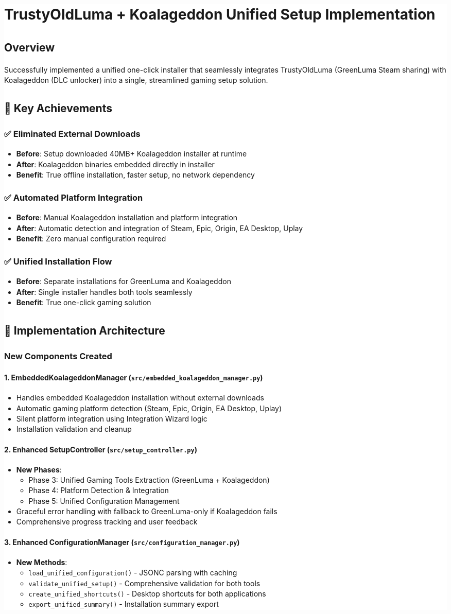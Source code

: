 # TrustyOldLuma + Koalageddon Unified Setup Implementation

## Overview

Successfully implemented a unified one-click installer that seamlessly integrates TrustyOldLuma (GreenLuma Steam sharing) with Koalageddon (DLC unlocker) into a single, streamlined gaming setup solution.

## 🚀 Key Achievements

### ✅ **Eliminated External Downloads**
- **Before**: Setup downloaded 40MB+ Koalageddon installer at runtime
- **After**: Koalageddon binaries embedded directly in installer
- **Benefit**: True offline installation, faster setup, no network dependency

### ✅ **Automated Platform Integration**
- **Before**: Manual Koalageddon installation and platform integration
- **After**: Automatic detection and integration of Steam, Epic, Origin, EA Desktop, Uplay
- **Benefit**: Zero manual configuration required

### ✅ **Unified Installation Flow**
- **Before**: Separate installations for GreenLuma and Koalageddon
- **After**: Single installer handles both tools seamlessly
- **Benefit**: True one-click gaming solution

## 📁 Implementation Architecture

### New Components Created

#### 1. **EmbeddedKoalageddonManager** (`src/embedded_koalageddon_manager.py`)
- Handles embedded Koalageddon installation without external downloads
- Automatic gaming platform detection (Steam, Epic, Origin, EA Desktop, Uplay)
- Silent platform integration using Integration Wizard logic
- Installation validation and cleanup

#### 2. **Enhanced SetupController** (`src/setup_controller.py`)
- **New Phases**:
  - Phase 3: Unified Gaming Tools Extraction (GreenLuma + Koalageddon)
  - Phase 4: Platform Detection & Integration
  - Phase 5: Unified Configuration Management
- Graceful error handling with fallback to GreenLuma-only if Koalageddon fails
- Comprehensive progress tracking and user feedback

#### 3. **Enhanced ConfigurationManager** (`src/configuration_manager.py`)
- **New Methods**:
  - `load_unified_configuration()` - JSONC parsing with caching
  - `validate_unified_setup()` - Comprehensive validation for both tools
  - `create_unified_shortcuts()` - Desktop shortcuts for both applications
  - `export_unified_summary()` - Installation summary export
